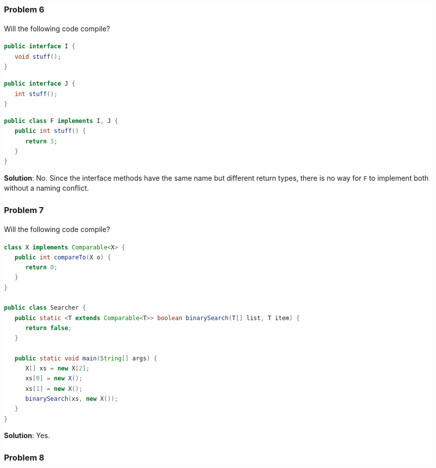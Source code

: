 ### Problem 6

Will the following code compile?

```java
public interface I {
   void stuff();
}
```

```java
public interface J {
   int stuff();
}
```

```java
public class F implements I, J {
   public int stuff() {
      return 3;
   }
}
```

**Solution**: No. Since the interface methods have the same name but different return types, there is no way for `F` to implement both without a naming conflict.

### Problem 7

Will the following code compile?

```java
class X implements Comparable<X> {
   public int compareTo(X o) {
      return 0;
   }
}

public class Searcher {
   public static <T extends Comparable<T>> boolean binarySearch(T[] list, T item) {
      return false;
   }

   public static void main(String[] args) {
      X[] xs = new X[2];
      xs[0] = new X();
      xs[1] = new X();
      binarySearch(xs, new X());
   }
}
```

**Solution**: Yes.

### Problem 8

